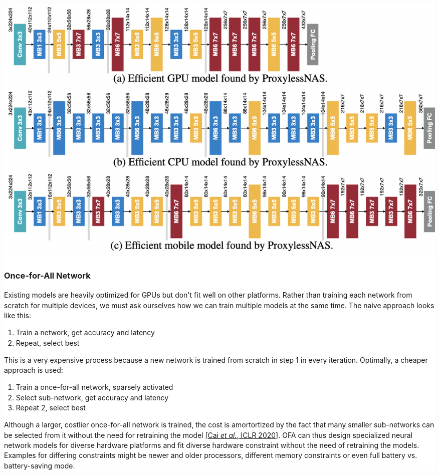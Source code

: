 ![Specialized Models](figures/lecture-08/nfilliol/specialized_models.png)

### Once-for-All Network
Existing models are heavily optimized for GPUs but don't fit well on other platforms. Rather than training each network from scratch for multiple devices, we must ask ourselves how we can train multiple models at the same time. The naive approach looks like this:

1. Train a network, get accuracy and latency
2. Repeat, select best

This is a very expensive process because a new network is trained from scratch in step 1 in every iteration. Optimally, a cheaper approach is used:

1. Train a once-for-all network, sparsely activated
2. Select sub-network, get accuracy and latency
3. Repeat 2, select best

Although a larger, costlier once-for-all network is trained, the cost is amortortized by the fact that many smaller sub-networks can be selected from it without the need for retraining the model [[Cai *et al.*, ICLR 2020]](https://arxiv.org/abs/1908.09791). OFA can thus design specialized neural network models for diverse hardware platforms and fit diverse hardware constraint without the need of retraining the models. Examples for differing constraints might be newer and older processors, different memory constraints or even full battery vs. battery-saving mode.
